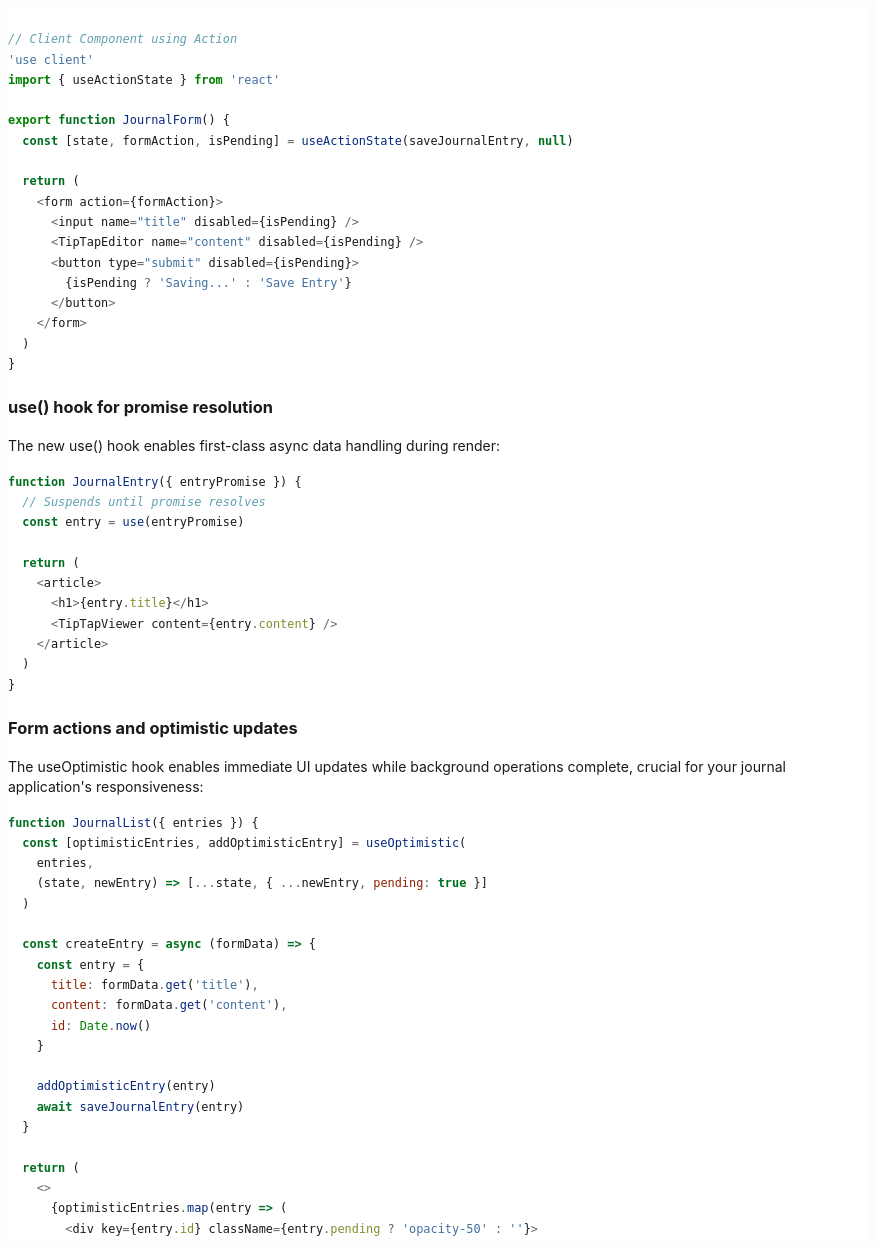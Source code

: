 ```javascript

// Client Component using Action
'use client'
import { useActionState } from 'react'

export function JournalForm() {
  const [state, formAction, isPending] = useActionState(saveJournalEntry, null)

  return (
    <form action={formAction}>
      <input name="title" disabled={isPending} />
      <TipTapEditor name="content" disabled={isPending} />
      <button type="submit" disabled={isPending}>
        {isPending ? 'Saving...' : 'Save Entry'}
      </button>
    </form>
  )
}
```

### use() hook for promise resolution

The new use() hook enables first-class async data handling during render:

```javascript
function JournalEntry({ entryPromise }) {
  // Suspends until promise resolves
  const entry = use(entryPromise)

  return (
    <article>
      <h1>{entry.title}</h1>
      <TipTapViewer content={entry.content} />
    </article>
  )
}
```

### Form actions and optimistic updates

The useOptimistic hook enables immediate UI updates while background operations complete, crucial for your journal application's responsiveness:

```javascript
function JournalList({ entries }) {
  const [optimisticEntries, addOptimisticEntry] = useOptimistic(
    entries,
    (state, newEntry) => [...state, { ...newEntry, pending: true }]
  )

  const createEntry = async (formData) => {
    const entry = {
      title: formData.get('title'),
      content: formData.get('content'),
      id: Date.now()
    }

    addOptimisticEntry(entry)
    await saveJournalEntry(entry)
  }

  return (
    <>
      {optimisticEntries.map(entry => (
        <div key={entry.id} className={entry.pending ? 'opacity-50' : ''}>
```